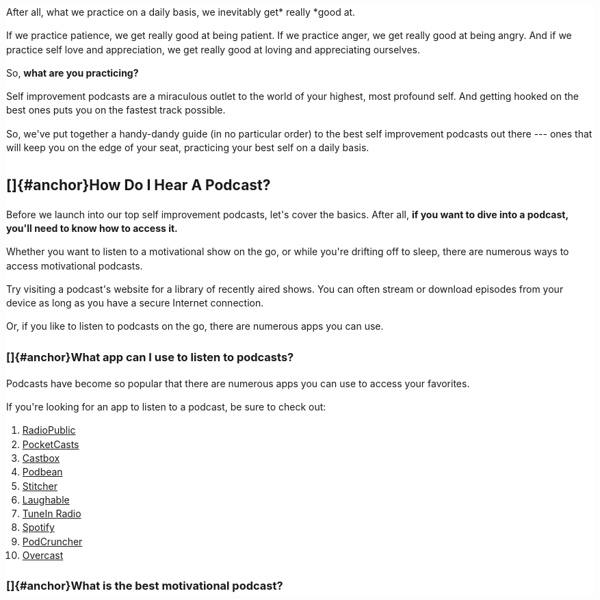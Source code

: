 After all, what we practice on a daily basis, we inevitably get* really
*good at.

If we practice patience, we get really good at being patient. If we
practice anger, we get really good at being angry. And if we practice
self love and appreciation, we get really good at loving and
appreciating ourselves.

So, **what are you practicing?**

Self improvement podcasts are a miraculous outlet to the world of your
highest, most profound self. And getting hooked on the best ones puts
you on the fastest track possible.

So, we've put together a handy-dandy guide (in no particular order) to
the best self improvement podcasts out there --- ones that will keep you
on the edge of your seat, practicing your best self on a daily basis.

[]{#anchor}How Do I Hear A Podcast?
-----------------------------------

Before we launch into our top self improvement podcasts, let's cover the
basics. After all, **if you want to dive into a podcast, you'll need to
know how to access it.**

Whether you want to listen to a motivational show on the go, or while
you're drifting off to sleep, there are numerous ways to access
motivational podcasts.

Try visiting a podcast's website for a library of recently aired shows.
You can often stream or download episodes from your device as long as
you have a secure Internet connection.

Or, if you like to listen to podcasts on the go, there are numerous apps
you can use.

### []{#anchor}What app can I use to listen to podcasts?

Podcasts have become so popular that there are numerous apps you can use
to access your favorites.

If you're looking for an app to listen to a podcast, be sure to check
out:

1.  [RadioPublic](https://radiopublic.com/)
2.  [PocketCasts](https://www.pocketcasts.com/)
3.  [Castbox](https://castbox.fm/)
4.  [Podbean](https://www.podbean.com/start-unlimited-podcast)
5.  [Stitcher](https://www.stitcher.com/)
6.  [Laughable](https://laughable.com/)
7.  [TuneIn Radio](https://tunein.com/)
8.  [Spotify](https://www.spotify.com/int/why-not-available/)
9.  [PodCruncher](https://podcruncher.co/#)
10. [Overcast](https://overcast.fm/)

### []{#anchor}What is the best motivational podcast?
